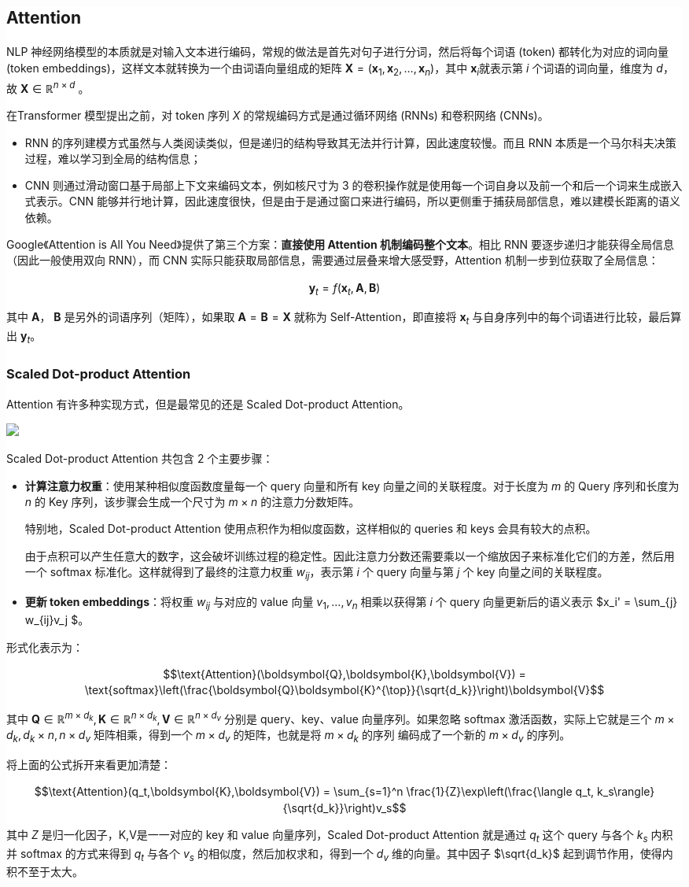 ## Attention
NLP 神经网络模型的本质就是对输入文本进行编码，常规的做法是首先对句子进行分词，然后将每个词语 (token) 都转化为对应的词向量 (token embeddings)，这样文本就转换为一个由词语向量组成的矩阵 $\boldsymbol{X}=(\boldsymbol{x}_1,\boldsymbol{x}_2,\dots,\boldsymbol{x}_n)$，其中 $\boldsymbol{x}_i$就表示第 $i$ 个词语的词向量，维度为 $d$，故 $\boldsymbol{X}\in \mathbb{R}^{n\times d}$ 
。

在Transformer 模型提出之前，对 token 序列 $X$ 的常规编码方式是通过循环网络 (RNNs) 和卷积网络 (CNNs)。

- RNN 的序列建模方式虽然与人类阅读类似，但是递归的结构导致其无法并行计算，因此速度较慢。而且 RNN 本质是一个马尔科夫决策过程，难以学习到全局的结构信息；

- CNN 则通过滑动窗口基于局部上下文来编码文本，例如核尺寸为 3 的卷积操作就是使用每一个词自身以及前一个和后一个词来生成嵌入式表示。CNN 能够并行地计算，因此速度很快，但是由于是通过窗口来进行编码，所以更侧重于捕获局部信息，难以建模长距离的语义依赖。

Google《Attention is All You Need》提供了第三个方案：**直接使用 Attention 机制编码整个文本**。相比 RNN 要逐步递归才能获得全局信息（因此一般使用双向 RNN），而 CNN 实际只能获取局部信息，需要通过层叠来增大感受野，Attention 机制一步到位获取了全局信息：

$$\boldsymbol{y}_t = f(\boldsymbol{x}_t,\boldsymbol{A},\boldsymbol{B})$$

其中 $\boldsymbol{A}$， $\boldsymbol{B}$ 是另外的词语序列（矩阵），如果取 $\boldsymbol{A}=\boldsymbol{B}=\boldsymbol{X}$ 就称为 Self-Attention，即直接将 $\boldsymbol{x}_t$ 与自身序列中的每个词语进行比较，最后算出 $\boldsymbol{y}_t$。

### Scaled Dot-product Attention
Attention 有许多种实现方式，但是最常见的还是 Scaled Dot-product Attention。

![](https://transformers.run/assets/img/attention/attention.png)

Scaled Dot-product Attention 共包含 2 个主要步骤：

- **计算注意力权重**：使用某种相似度函数度量每一个 query 向量和所有 key 向量之间的关联程度。对于长度为 $m$ 的 Query 序列和长度为 $n$ 的 Key 序列，该步骤会生成一个尺寸为 $m\times n$ 的注意力分数矩阵。

    特别地，Scaled Dot-product Attention 使用点积作为相似度函数，这样相似的 queries 和 keys 会具有较大的点积。

    由于点积可以产生任意大的数字，这会破坏训练过程的稳定性。因此注意力分数还需要乘以一个缩放因子来标准化它们的方差，然后用一个 softmax 标准化。这样就得到了最终的注意力权重 $w_{ij}$，表示第 $i$ 个 query 向量与第 $j$ 个 key 向量之间的关联程度。

- **更新 token embeddings**：将权重 $w_{ij}$ 与对应的 value 向量 $v_1,\dots,v_n$ 相乘以获得第 $i$ 个 query 向量更新后的语义表示 $x_i' = \sum_{j} w_{ij}v_j $。 

形式化表示为：

$$\text{Attention}(\boldsymbol{Q},\boldsymbol{K},\boldsymbol{V}) = \text{softmax}\left(\frac{\boldsymbol{Q}\boldsymbol{K}^{\top}}{\sqrt{d_k}}\right)\boldsymbol{V}$$


其中 $\boldsymbol{Q}\in\mathbb{R}^{m\times d_k}, \boldsymbol{K}\in\mathbb{R}^{n\times d_k}, \boldsymbol{V}\in\mathbb{R}^{n\times d_v}$ 分别是 query、key、value 向量序列。如果忽略 softmax 激活函数，实际上它就是三个 $m\times d_k,d_k\times n, n\times d_v$ 矩阵相乘，得到一个 $m\times d_v$ 的矩阵，也就是将 $m\times d_k$ 的序列 
 编码成了一个新的 $m\times d_v$ 的序列。

将上面的公式拆开来看更加清楚：

$$\text{Attention}(q_t,\boldsymbol{K},\boldsymbol{V}) = \sum_{s=1}^n \frac{1}{Z}\exp\left(\frac{\langle q_t, k_s\rangle}{\sqrt{d_k}}\right)v_s$$

其中 $Z$ 是归一化因子，K,V是一一对应的 key 和 value 向量序列，Scaled Dot-product Attention 就是通过 $q_t$ 这个 query 与各个 $k_s$ 内积并 softmax 的方式来得到 $q_t$ 与各个 $v_s$ 的相似度，然后加权求和，得到一个 $d_v$ 维的向量。其中因子 $\sqrt{d_k}$ 起到调节作用，使得内积不至于太大。
